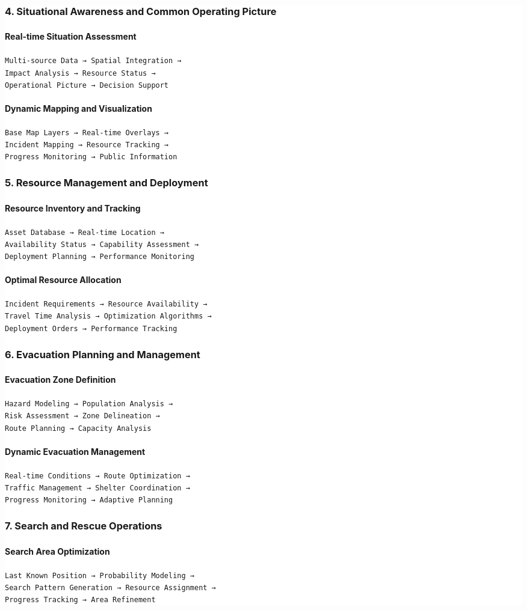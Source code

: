 ### 4. Situational Awareness and Common Operating Picture

#### Real-time Situation Assessment
```
Multi-source Data → Spatial Integration → 
Impact Analysis → Resource Status → 
Operational Picture → Decision Support
```

#### Dynamic Mapping and Visualization
```
Base Map Layers → Real-time Overlays → 
Incident Mapping → Resource Tracking → 
Progress Monitoring → Public Information
```

### 5. Resource Management and Deployment

#### Resource Inventory and Tracking
```
Asset Database → Real-time Location → 
Availability Status → Capability Assessment → 
Deployment Planning → Performance Monitoring
```

#### Optimal Resource Allocation
```
Incident Requirements → Resource Availability → 
Travel Time Analysis → Optimization Algorithms → 
Deployment Orders → Performance Tracking
```

### 6. Evacuation Planning and Management

#### Evacuation Zone Definition
```
Hazard Modeling → Population Analysis → 
Risk Assessment → Zone Delineation → 
Route Planning → Capacity Analysis
```

#### Dynamic Evacuation Management
```
Real-time Conditions → Route Optimization → 
Traffic Management → Shelter Coordination → 
Progress Monitoring → Adaptive Planning
```

### 7. Search and Rescue Operations

#### Search Area Optimization
```
Last Known Position → Probability Modeling → 
Search Pattern Generation → Resource Assignment → 
Progress Tracking → Area Refinement
```
